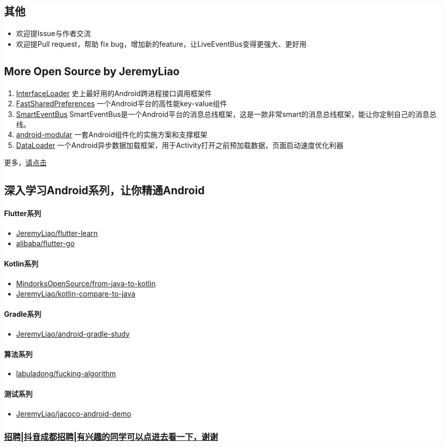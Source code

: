 ## 其他
- 欢迎提Issue与作者交流
- 欢迎提Pull request，帮助 fix bug，增加新的feature，让LiveEventBus变得更强大、更好用

## More Open Source by JeremyLiao

1. [InterfaceLoader](https://github.com/JeremyLiao/InterfaceLoader) 史上最好用的Android跨进程接口调用框架件
2. [FastSharedPreferences](https://github.com/JeremyLiao/FastSharedPreferences) 一个Android平台的高性能key-value组件
3. [SmartEventBus](https://github.com/JeremyLiao/SmartEventBus) SmartEventBus是一个Android平台的消息总线框架，这是一款非常smart的消息总线框架，能让你定制自己的消息总线。
4. [android-modular](https://github.com/JeremyLiao/android-modular) 一套Android组件化的实施方案和支撑框架
5. [DataLoader](https://github.com/JeremyLiao/DataLoader) 一个Android异步数据加载框架，用于Activity打开之前预加载数据，页面启动速度优化利器

更多，[请点击](https://github.com/JeremyLiao?tab=repositories)

## 深入学习Android系列，让你精通Android
#### Flutter系列
- [JeremyLiao/flutter-learn](https://github.com/JeremyLiao/flutter-learn) 
- [alibaba/flutter-go](https://github.com/alibaba/flutter-go) 
#### Kotlin系列
- [MindorksOpenSource/from-java-to-kotlin](https://github.com/MindorksOpenSource/from-java-to-kotlin) 
- [JeremyLiao/kotlin-compare-to-java](https://github.com/JeremyLiao/kotlin-compare-to-java) 
#### Gradle系列
- [JeremyLiao/android-gradle-study](https://github.com/JeremyLiao/android-gradle-study) 
#### 算法系列
- [labuladong/fucking-algorithm](https://github.com/labuladong/fucking-algorithm) 
#### 测试系列
- [JeremyLiao/jacoco-android-demo](https://github.com/JeremyLiao/jacoco-android-demo) 
	
### [招聘|抖音成都招聘|有兴趣的同学可以点进去看一下，谢谢](https://github.com/JeremyLiao/ByteDanceRecruit)
